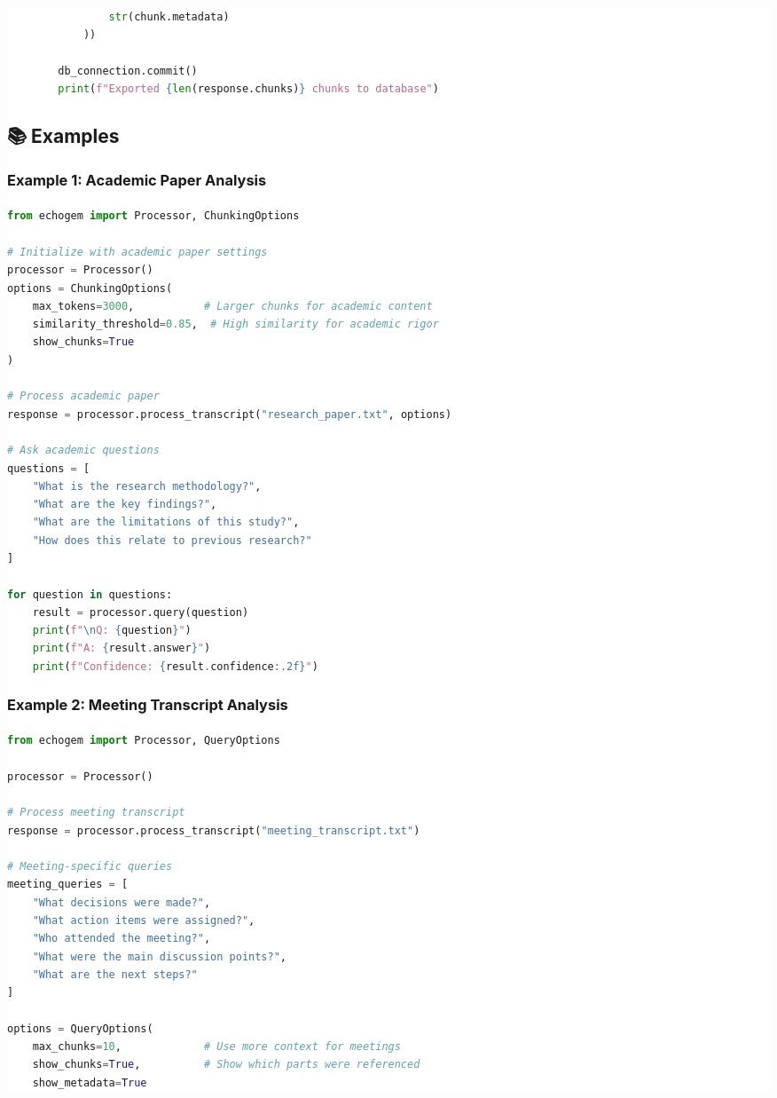 ```python
                str(chunk.metadata)
            ))
        
        db_connection.commit()
        print(f"Exported {len(response.chunks)} chunks to database")
```

## 📚 Examples

### Example 1: Academic Paper Analysis

```python
from echogem import Processor, ChunkingOptions

# Initialize with academic paper settings
processor = Processor()
options = ChunkingOptions(
    max_tokens=3000,           # Larger chunks for academic content
    similarity_threshold=0.85,  # High similarity for academic rigor
    show_chunks=True
)

# Process academic paper
response = processor.process_transcript("research_paper.txt", options)

# Ask academic questions
questions = [
    "What is the research methodology?",
    "What are the key findings?",
    "What are the limitations of this study?",
    "How does this relate to previous research?"
]

for question in questions:
    result = processor.query(question)
    print(f"\nQ: {question}")
    print(f"A: {result.answer}")
    print(f"Confidence: {result.confidence:.2f}")
```

### Example 2: Meeting Transcript Analysis

```python
from echogem import Processor, QueryOptions

processor = Processor()

# Process meeting transcript
response = processor.process_transcript("meeting_transcript.txt")

# Meeting-specific queries
meeting_queries = [
    "What decisions were made?",
    "What action items were assigned?",
    "Who attended the meeting?",
    "What were the main discussion points?",
    "What are the next steps?"
]

options = QueryOptions(
    max_chunks=10,             # Use more context for meetings
    show_chunks=True,          # Show which parts were referenced
    show_metadata=True
```